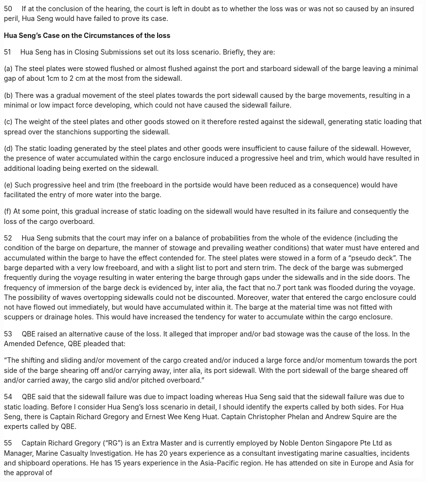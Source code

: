 50     If at the conclusion of the hearing, the court is left in doubt as to whether the loss was or was not so caused by an insured peril, Hua Seng would have failed to prove its case. 

**Hua Seng’s Case on the Circumstances of the loss** 

51     Hua Seng has in Closing Submissions set out its loss scenario. Briefly, they are: 


 (a) The steel plates were stowed flushed or almost flushed against the port and starboard sidewall of the barge leaving a minimal gap of about 1cm to 2 cm at the most from the sidewall. 

 (b) There was a gradual movement of the steel plates towards the port sidewall caused by the barge movements, resulting in a minimal or low impact force developing, which could not have caused the sidewall failure. 

 (c) The weight of the steel plates and other goods stowed on it therefore rested against the sidewall, generating static loading that spread over the stanchions supporting the sidewall. 

 (d) The static loading generated by the steel plates and other goods were insufficient to cause failure of the sidewall. However, the presence of water accumulated within the cargo enclosure induced a progressive heel and trim, which would have resulted in additional loading being exerted on the sidewall. 

 (e) Such progressive heel and trim (the freeboard in the portside would have been reduced as a consequence) would have facilitated the entry of more water into the barge. 

 (f) At some point, this gradual increase of static loading on the sidewall would have resulted in its failure and consequently the loss of the cargo overboard. 

52     Hua Seng submits that the court may infer on a balance of probabilities from the whole of the evidence (including the condition of the barge on departure, the manner of stowage and prevailing weather conditions) that water must have entered and accumulated within the barge to have the effect contended for. The steel plates were stowed in a form of a “pseudo deck”. The barge departed with a very low freeboard, and with a slight list to port and stern trim. The deck of the barge was submerged frequently during the voyage resulting in water entering the barge through gaps under the sidewalls and in the side doors. The frequency of immersion of the barge deck is evidenced by, inter alia, the fact that no.7 port tank was flooded during the voyage. The possibility of waves overtopping sidewalls could not be discounted. Moreover, water that entered the cargo enclosure could not have flowed out immediately, but would have accumulated within it. The barge at the material time was not fitted with scuppers or drainage holes. This would have increased the tendency for water to accumulate within the cargo enclosure. 

53     QBE raised an alternative cause of the loss. It alleged that improper and/or bad stowage was the cause of the loss. In the Amended Defence, QBE pleaded that: 

 “The shifting and sliding and/or movement of the cargo created and/or induced a large force and/or momentum towards the port side of the barge shearing off and/or carrying away, inter alia, its port sidewall. With the port sidewall of the barge sheared off and/or carried away, the cargo slid and/or pitched overboard.” 

54     QBE said that the sidewall failure was due to impact loading whereas Hua Seng said that the sidewall failure was due to static loading. Before I consider Hua Seng’s loss scenario in detail, I should identify the experts called by both sides. For Hua Seng, there is Captain Richard Gregory and Ernest Wee Keng Huat. Captain Christopher Phelan and Andrew Squire are the experts called by QBE. 

55     Captain Richard Gregory (“RG”) is an Extra Master and is currently employed by Noble Denton Singapore Pte Ltd as Manager, Marine Casualty Investigation. He has 20 years experience as a consultant investigating marine casualties, incidents and shipboard operations. He has 15 years experience in the Asia-Pacific region. He has attended on site in Europe and Asia for the approval of 

